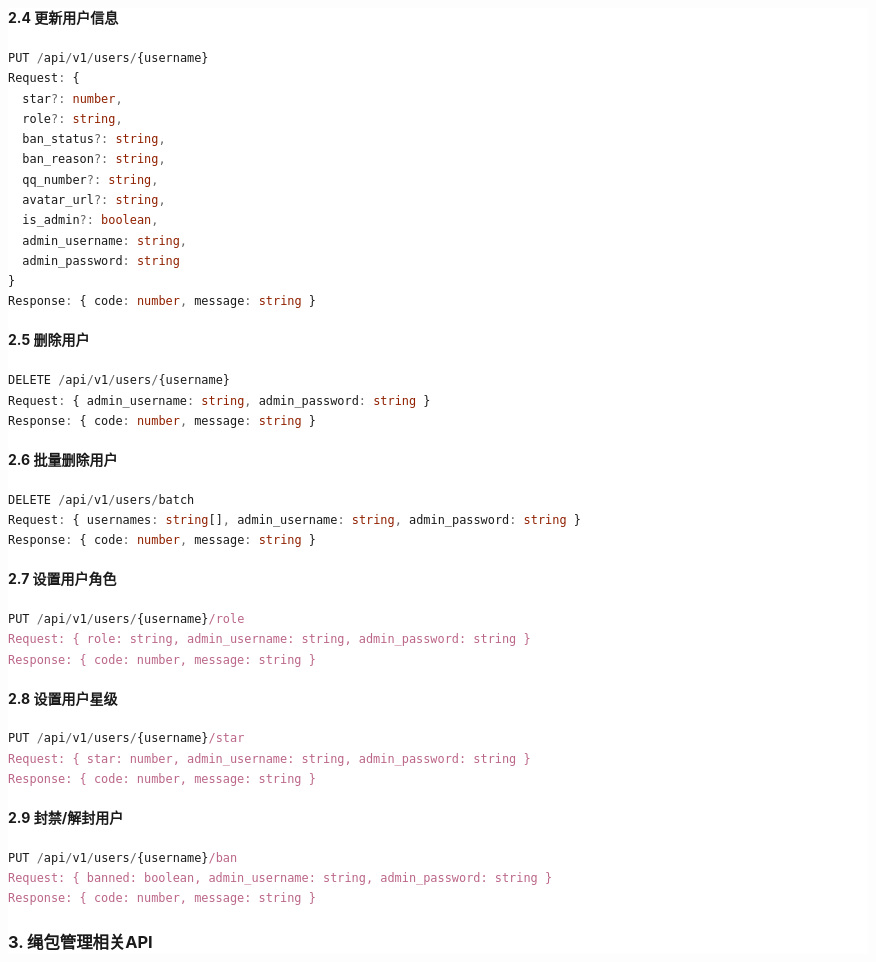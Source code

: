 #### 2.4 更新用户信息
```typescript
PUT /api/v1/users/{username}
Request: { 
  star?: number,
  role?: string,
  ban_status?: string,
  ban_reason?: string,
  qq_number?: string,
  avatar_url?: string,
  is_admin?: boolean,
  admin_username: string,
  admin_password: string
}
Response: { code: number, message: string }
```

#### 2.5 删除用户
```typescript
DELETE /api/v1/users/{username}
Request: { admin_username: string, admin_password: string }
Response: { code: number, message: string }
```

#### 2.6 批量删除用户
```typescript
DELETE /api/v1/users/batch
Request: { usernames: string[], admin_username: string, admin_password: string }
Response: { code: number, message: string }
```

#### 2.7 设置用户角色
```typescript
PUT /api/v1/users/{username}/role
Request: { role: string, admin_username: string, admin_password: string }
Response: { code: number, message: string }
```

#### 2.8 设置用户星级
```typescript
PUT /api/v1/users/{username}/star
Request: { star: number, admin_username: string, admin_password: string }
Response: { code: number, message: string }
```

#### 2.9 封禁/解封用户
```typescript
PUT /api/v1/users/{username}/ban
Request: { banned: boolean, admin_username: string, admin_password: string }
Response: { code: number, message: string }
```

### 3. 绳包管理相关API
